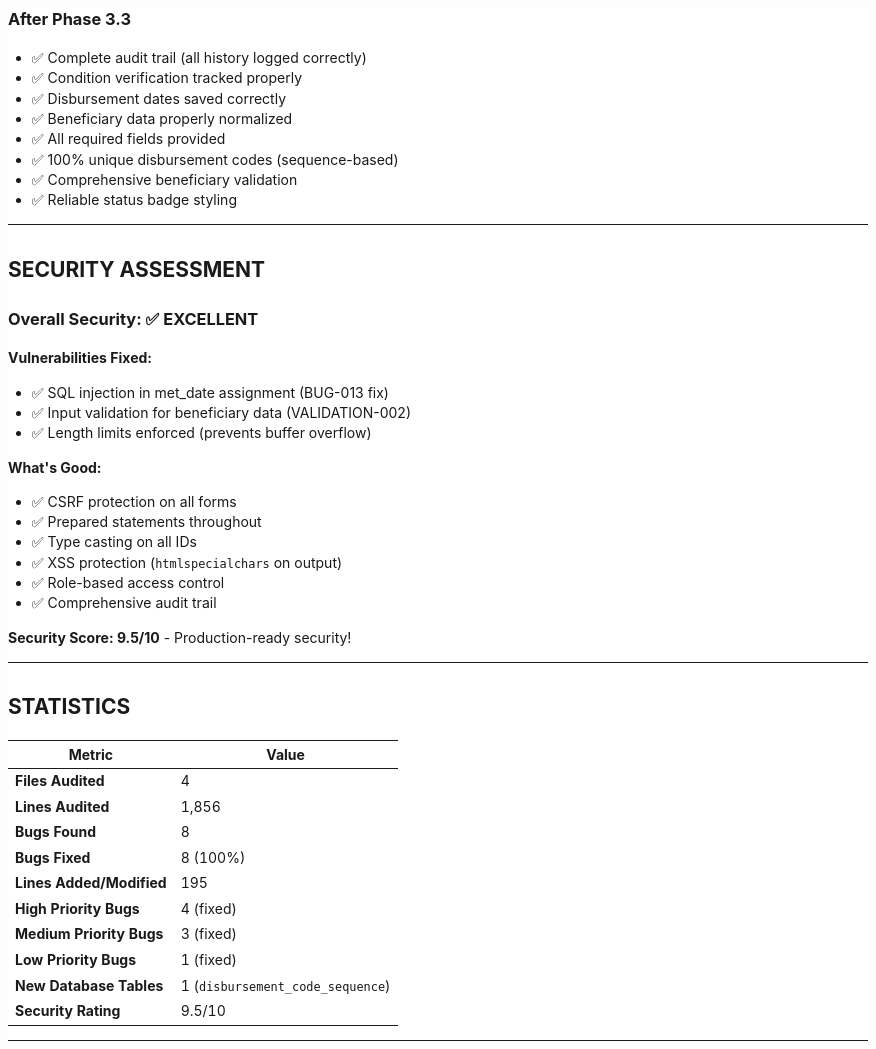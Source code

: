 ### After Phase 3.3
- ✅ Complete audit trail (all history logged correctly)
- ✅ Condition verification tracked properly
- ✅ Disbursement dates saved correctly
- ✅ Beneficiary data properly normalized
- ✅ All required fields provided
- ✅ 100% unique disbursement codes (sequence-based)
- ✅ Comprehensive beneficiary validation
- ✅ Reliable status badge styling

---

## SECURITY ASSESSMENT

### Overall Security: ✅ EXCELLENT

**Vulnerabilities Fixed:**
- ✅ SQL injection in met_date assignment (BUG-013 fix)
- ✅ Input validation for beneficiary data (VALIDATION-002)
- ✅ Length limits enforced (prevents buffer overflow)

**What's Good:**
- ✅ CSRF protection on all forms
- ✅ Prepared statements throughout
- ✅ Type casting on all IDs
- ✅ XSS protection (`htmlspecialchars` on output)
- ✅ Role-based access control
- ✅ Comprehensive audit trail

**Security Score: 9.5/10** - Production-ready security!

---

## STATISTICS

| Metric | Value |
|--------|-------|
| **Files Audited** | 4 |
| **Lines Audited** | 1,856 |
| **Bugs Found** | 8 |
| **Bugs Fixed** | 8 (100%) |
| **Lines Added/Modified** | 195 |
| **High Priority Bugs** | 4 (fixed) |
| **Medium Priority Bugs** | 3 (fixed) |
| **Low Priority Bugs** | 1 (fixed) |
| **New Database Tables** | 1 (`disbursement_code_sequence`) |
| **Security Rating** | 9.5/10 |

---